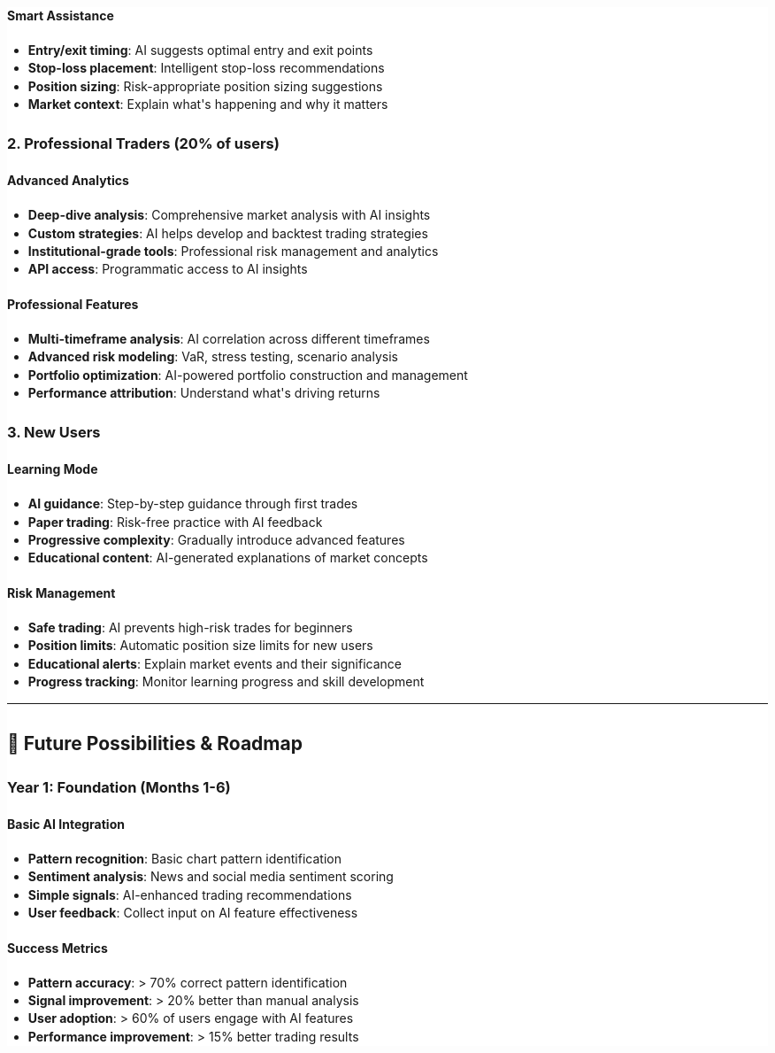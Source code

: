 #### **Smart Assistance**
- **Entry/exit timing**: AI suggests optimal entry and exit points
- **Stop-loss placement**: Intelligent stop-loss recommendations
- **Position sizing**: Risk-appropriate position sizing suggestions
- **Market context**: Explain what's happening and why it matters

### **2. Professional Traders (20% of users)**
#### **Advanced Analytics**
- **Deep-dive analysis**: Comprehensive market analysis with AI insights
- **Custom strategies**: AI helps develop and backtest trading strategies
- **Institutional-grade tools**: Professional risk management and analytics
- **API access**: Programmatic access to AI insights

#### **Professional Features**
- **Multi-timeframe analysis**: AI correlation across different timeframes
- **Advanced risk modeling**: VaR, stress testing, scenario analysis
- **Portfolio optimization**: AI-powered portfolio construction and management
- **Performance attribution**: Understand what's driving returns

### **3. New Users**
#### **Learning Mode**
- **AI guidance**: Step-by-step guidance through first trades
- **Paper trading**: Risk-free practice with AI feedback
- **Progressive complexity**: Gradually introduce advanced features
- **Educational content**: AI-generated explanations of market concepts

#### **Risk Management**
- **Safe trading**: AI prevents high-risk trades for beginners
- **Position limits**: Automatic position size limits for new users
- **Educational alerts**: Explain market events and their significance
- **Progress tracking**: Monitor learning progress and skill development

---

## 🔮 **Future Possibilities & Roadmap**

### **Year 1: Foundation (Months 1-6)**
#### **Basic AI Integration**
- **Pattern recognition**: Basic chart pattern identification
- **Sentiment analysis**: News and social media sentiment scoring
- **Simple signals**: AI-enhanced trading recommendations
- **User feedback**: Collect input on AI feature effectiveness

#### **Success Metrics**
- **Pattern accuracy**: > 70% correct pattern identification
- **Signal improvement**: > 20% better than manual analysis
- **User adoption**: > 60% of users engage with AI features
- **Performance improvement**: > 15% better trading results

